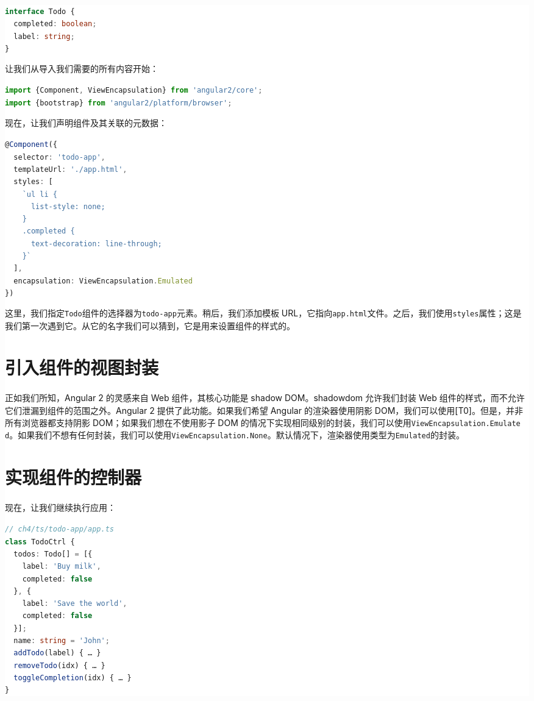 ```ts
interface Todo {
  completed: boolean;
  label: string;
}
```

让我们从导入我们需要的所有内容开始：

```ts
import {Component, ViewEncapsulation} from 'angular2/core';
import {bootstrap} from 'angular2/platform/browser';
```

现在，让我们声明组件及其关联的元数据：

```ts
@Component({
  selector: 'todo-app',
  templateUrl: './app.html',
  styles: [
    `ul li {
      list-style: none;
    }
    .completed {
      text-decoration: line-through;
    }`
  ],
  encapsulation: ViewEncapsulation.Emulated
})
```

这里，我们指定`Todo`组件的选择器为`todo-app`元素。稍后，我们添加模板 URL，它指向`app.html`文件。之后，我们使用`styles`属性；这是我们第一次遇到它。从它的名字我们可以猜到，它是用来设置组件的样式的。

# 引入组件的视图封装

正如我们所知，Angular 2 的灵感来自 Web 组件，其核心功能是 shadow DOM。shadowdom 允许我们封装 Web 组件的样式，而不允许它们泄漏到组件的范围之外。Angular 2 提供了此功能。如果我们希望 Angular 的渲染器使用阴影 DOM，我们可以使用[T0]。但是，并非所有浏览器都支持阴影 DOM；如果我们想在不使用影子 DOM 的情况下实现相同级别的封装，我们可以使用`ViewEncapsulation.Emulated`。如果我们不想有任何封装，我们可以使用`ViewEncapsulation.None`。默认情况下，渲染器使用类型为`Emulated`的封装。

# 实现组件的控制器

现在，让我们继续执行应用：

```ts
// ch4/ts/todo-app/app.ts
class TodoCtrl {
  todos: Todo[] = [{
    label: 'Buy milk',
    completed: false
  }, {
    label: 'Save the world',
    completed: false
  }];
  name: string = 'John';
  addTodo(label) { … }
  removeTodo(idx) { … }
  toggleCompletion(idx) { … }
}
```
